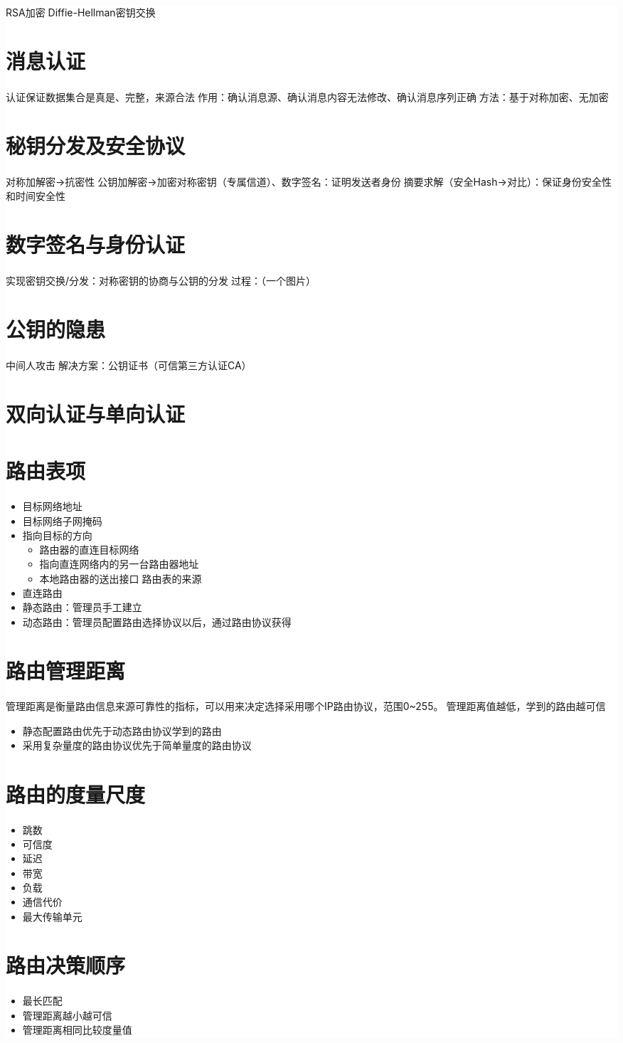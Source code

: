 RSA加密
Diffie-Hellman密钥交换
# 消息认证
认证保证数据集合是真是、完整，来源合法
作用：确认消息源、确认消息内容无法修改、确认消息序列正确
方法：基于对称加密、无加密

# 秘钥分发及安全协议
对称加解密->抗密性
公钥加解密->加密对称密钥（专属信道）、数字签名：证明发送者身份
摘要求解（安全Hash->对比）：保证身份安全性和时间安全性

# 数字签名与身份认证
实现密钥交换/分发：对称密钥的协商与公钥的分发
过程：（一个图片）

# 公钥的隐患
中间人攻击
解决方案：公钥证书（可信第三方认证CA）

# 双向认证与单向认证



# 路由表项
* 目标网络地址
* 目标网络子网掩码
* 指向目标的方向
	* 路由器的直连目标网络
	* 指向直连网络内的另一台路由器地址
	* 本地路由器的送出接口
路由表的来源
* 直连路由
* 静态路由：管理员手工建立
* 动态路由：管理员配置路由选择协议以后，通过路由协议获得
# 路由管理距离
管理距离是衡量路由信息来源可靠性的指标，可以用来决定选择采用哪个IP路由协议，范围0~255。
管理距离值越低，学到的路由越可信
* 静态配置路由优先于动态路由协议学到的路由
* 采用复杂量度的路由协议优先于简单量度的路由协议
# 路由的度量尺度
* 跳数
* 可信度
* 延迟
* 带宽
* 负载
* 通信代价
* 最大传输单元
# 路由决策顺序
* 最长匹配
* 管理距离越小越可信
* 管理距离相同比较度量值